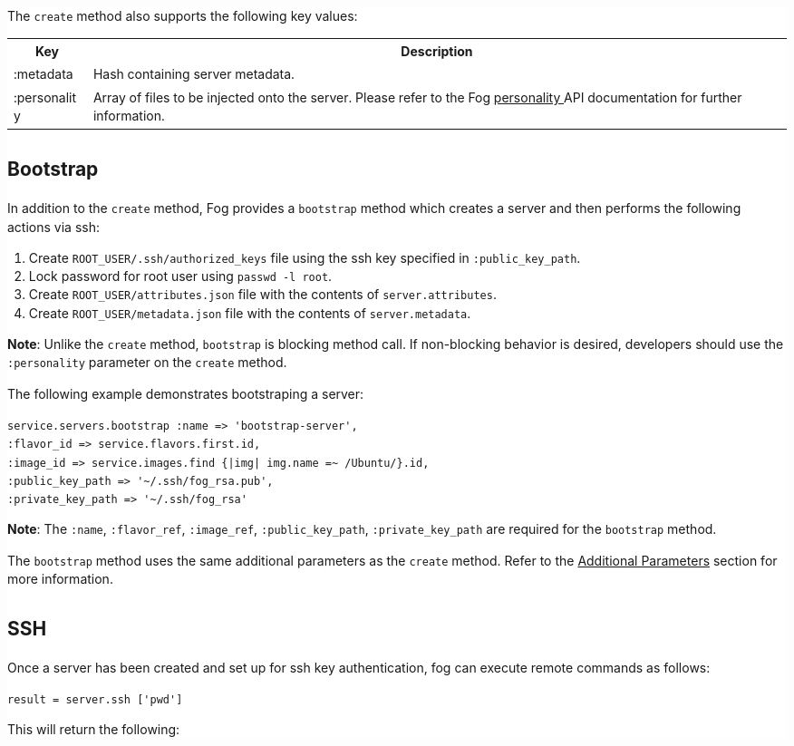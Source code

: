 The `create` method also supports the following key values:

<table>
	<tr>
		<th>Key</th>
		<th>Description</th>
	</tr>
	<tr>
		<td>:metadata</td>
		<td>Hash containing server metadata.</td>
	</tr>
	<tr>
		<td>:personality</td>
		<td>Array of files to be injected onto the server. Please refer to the Fog <a href="http://rubydoc.info/github/fog/fog/Fog/Compute/OpenStack/Server:personality">personality </a> API documentation for further information.</td>
	</tr>
</table>

## Bootstrap

In addition to the `create` method, Fog provides a `bootstrap` method which creates a server and then performs the following actions via ssh:

1. Create `ROOT_USER/.ssh/authorized_keys` file using the ssh key specified in `:public_key_path`.
2. Lock password for root user using `passwd -l root`.
3. Create `ROOT_USER/attributes.json` file with the contents of `server.attributes`.
4. Create `ROOT_USER/metadata.json` file with the contents of `server.metadata`.

**Note**: Unlike the `create` method, `bootstrap` is blocking method call. If non-blocking behavior is desired, developers should use the `:personality` parameter on the `create` method.

The following example demonstrates bootstraping a server:

	service.servers.bootstrap :name => 'bootstrap-server',
	:flavor_id => service.flavors.first.id,
	:image_id => service.images.find {|img| img.name =~ /Ubuntu/}.id,
	:public_key_path => '~/.ssh/fog_rsa.pub',
	:private_key_path => '~/.ssh/fog_rsa'

**Note**: The `:name`, `:flavor_ref`, `:image_ref`, `:public_key_path`, `:private_key_path` are required for the `bootstrap` method.

The `bootstrap` method uses the same additional parameters as the `create` method. Refer to the [Additional Parameters](#additional-parameters) section for more information.

## SSH

Once a server has been created and set up for ssh key authentication, fog can execute remote commands as follows:

	result = server.ssh ['pwd']

This will return the following:
